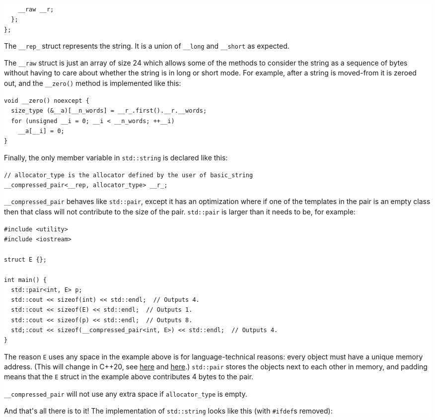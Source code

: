 ```
    __raw __r;
  };
};
```

The `__rep_` struct represents the string. It is a union of `__long` and `__short` as expected.

The `__raw` struct is just an array of size 24 which allows some of the methods to consider the string as a sequence of bytes without having to care about whether the string is in long or short mode. For example, after a string is moved-from it is zeroed out, and the `__zero()` method is implemented like this:

```
void __zero() noexcept {
  size_type (&__a)[__n_words] = __r_.first().__r.__words;
  for (unsigned __i = 0; __i < __n_words; ++__i)
    __a[__i] = 0;
}
```
Finally, the only member variable in `std::string` is declared like this:

```
// allocator_type is the allocator defined by the user of basic_string
__compressed_pair<__rep, allocator_type> __r_;
```

`__compressed_pair` behaves like `std::pair`, except it has an optimization where if one of the templates in the pair is an empty class then that class will not contribute to the size of the pair. `std::pair` is larger than it needs to be, for example:

```
#include <utility>
#include <iostream>

struct E {};

int main() {
  std::pair<int, E> p;
  std::cout << sizeof(int) << std::endl;  // Outputs 4.
  std::cout << sizeof(E) << std::endl;  // Outputs 1.
  std::cout << sizeof(p) << std::endl;  // Outputs 8.
  std;:cout << sizeof(__compressed_pair<int, E>) << std::endl;  // Outputs 4.
}

```

The reason `E` uses any space in the example above is for language-technical reasons: every object must have a unique memory address. (This will change in C++20, see [here](https://en.cppreference.com/w/cpp/language/attributes/no_unique_address) and [here](http://www.open-std.org/jtc1/sc22/wg21/docs/papers/2018/p0840r2.html).) `std::pair` stores the objects next to each other in memory, and padding means that the `E` struct in the example above contributes 4 bytes to the pair.

`__compressed_pair` will not use any extra space if `allocator_type` is empty.


And that's all there is to it! The implementation of `std::string` looks like this (with `#ifdef`s removed):
